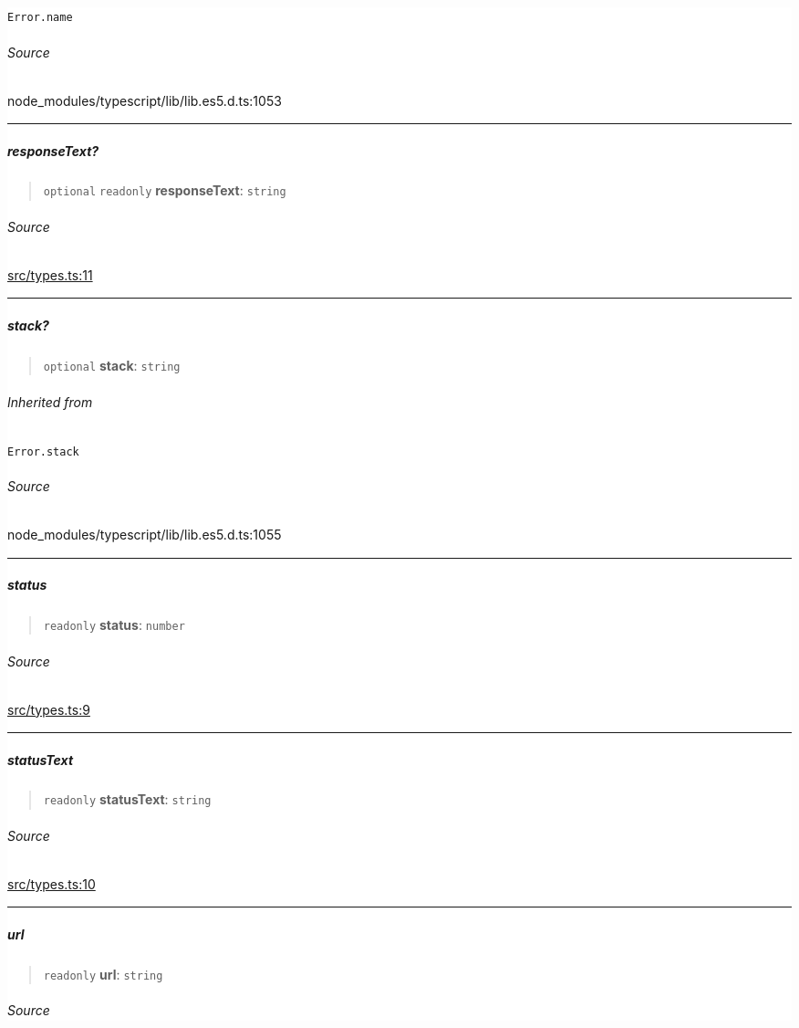 `Error.name`

###### Source

node\_modules/typescript/lib/lib.es5.d.ts:1053

***

##### responseText?

> `optional` `readonly` **responseText**: `string`

###### Source

[src/types.ts:11](https://github.com/bmarotta/fetch-toolkit/blob/4d0530a21fa9fc67b65ed64b01361c9071777ab6/src/types.ts#L11)

***

##### stack?

> `optional` **stack**: `string`

###### Inherited from

`Error.stack`

###### Source

node\_modules/typescript/lib/lib.es5.d.ts:1055

***

##### status

> `readonly` **status**: `number`

###### Source

[src/types.ts:9](https://github.com/bmarotta/fetch-toolkit/blob/4d0530a21fa9fc67b65ed64b01361c9071777ab6/src/types.ts#L9)

***

##### statusText

> `readonly` **statusText**: `string`

###### Source

[src/types.ts:10](https://github.com/bmarotta/fetch-toolkit/blob/4d0530a21fa9fc67b65ed64b01361c9071777ab6/src/types.ts#L10)

***

##### url

> `readonly` **url**: `string`

###### Source
